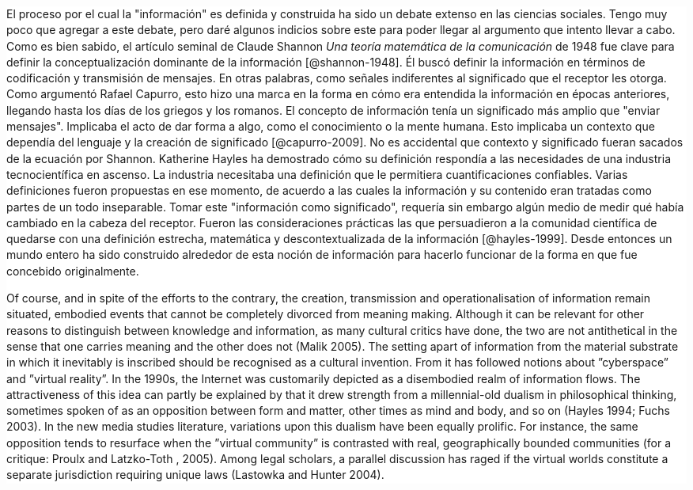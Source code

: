 El proceso por el cual la "información" es definida y construida ha sido
un debate extenso en las ciencias sociales.  Tengo muy poco que agregar
a este debate, pero daré algunos indicios sobre este para poder llegar
al argumento que intento llevar a cabo.  Como es bien sabido, el
artículo seminal de Claude Shannon _Una teoría matemática de la
comunicación_ de 1948 fue clave para definir la conceptualización
dominante de la información [@shannon-1948].  Él buscó definir la
información en términos de codificación y transmisión de mensajes.  En
otras palabras, como señales indiferentes al significado que el receptor
les otorga.  Como argumentó Rafael Capurro, esto hizo una marca en la
forma en cómo era entendida la información en épocas anteriores,
llegando hasta los días de los griegos y los romanos.  El concepto de
información tenía un significado más amplio que "enviar mensajes".
Implicaba el acto de dar forma a algo, como el conocimiento o la mente
humana.  Esto implicaba un contexto que dependía del lenguaje y la
creación de significado [@capurro-2009].  No es accidental que contexto
y significado fueran sacados de la ecuación por Shannon.  Katherine
Hayles ha demostrado cómo su definición respondía a las necesidades de
una industria tecnocientífica en ascenso.  La industria necesitaba una
definición que le permitiera cuantificaciones confiables.  Varias
definiciones fueron propuestas en ese momento, de acuerdo a las cuales
la información y su contenido eran tratadas como partes de un todo
inseparable.  Tomar este "información como significado", requería sin
embargo algún medio de medir qué había cambiado en la cabeza del
receptor.  Fueron las consideraciones prácticas las que persuadieron a
la comunidad científica de quedarse con una definición estrecha,
matemática y descontextualizada de la información [@hayles-1999].  Desde
entonces un mundo entero ha sido construido alrededor de esta noción de
información para hacerlo funcionar de la forma en que fue concebido
originalmente.

Of course, and in spite of the efforts to the contrary, the creation,
transmission and operationalisation of information remain situated,
embodied events that cannot be completely divorced from meaning
making. Although it can be relevant for other reasons to distinguish
between knowledge and information, as many cultural critics have done,
the two are not antithetical in the sense that one carries meaning and
the other does not (Malik 2005). The setting apart of information from
the material substrate in which it inevitably is inscribed should be
recognised as a cultural invention. From it has followed notions about
”cyberspace” and ”virtual reality”. In the 1990s, the Internet was
customarily depicted as a disembodied realm of information flows. The
attractiveness of this idea can partly be explained by that it drew
strength from a millennial-old dualism in philosophical thinking,
sometimes spoken of as an opposition between form and matter, other
times as mind and body, and so on (Hayles 1994; Fuchs 2003). In the new
media studies literature, variations upon this dualism have been equally
prolific. For instance, the same opposition tends to resurface when the
”virtual community” is contrasted with real, geographically bounded
communities (for a critique: Proulx and Latzko-Toth , 2005). Among
legal scholars, a parallel discussion has raged if the virtual worlds
constitute a separate jurisdiction requiring unique laws (Lastowka and
Hunter 2004).


[^thingiverse]: La traducción aproximada sería "cosoverso".
[^ndt1]: El autor no cree que haya una distinción entre propiedad y
[^ndt2]: Documento legal utilizado para obligar la eliminación de obras.
[^tpb]: La Bahía de los Productos, en lugar de La Bahía (de los)
[^ikea]: IKEA se dedica a la venta de muebles baratos listos para armar.
[^freebeer]: "Libre como un libertad de expresión, no como en cerveza
[^1]: Va una nota al pie acá
[^geek]: Geek es el fanático de la tecnología.
[^wealth]: En referencia a _La riqueza de las naciones_ de Adam Smith.
[^soga]: Podría traducirse como mear fuera del tarro? :P